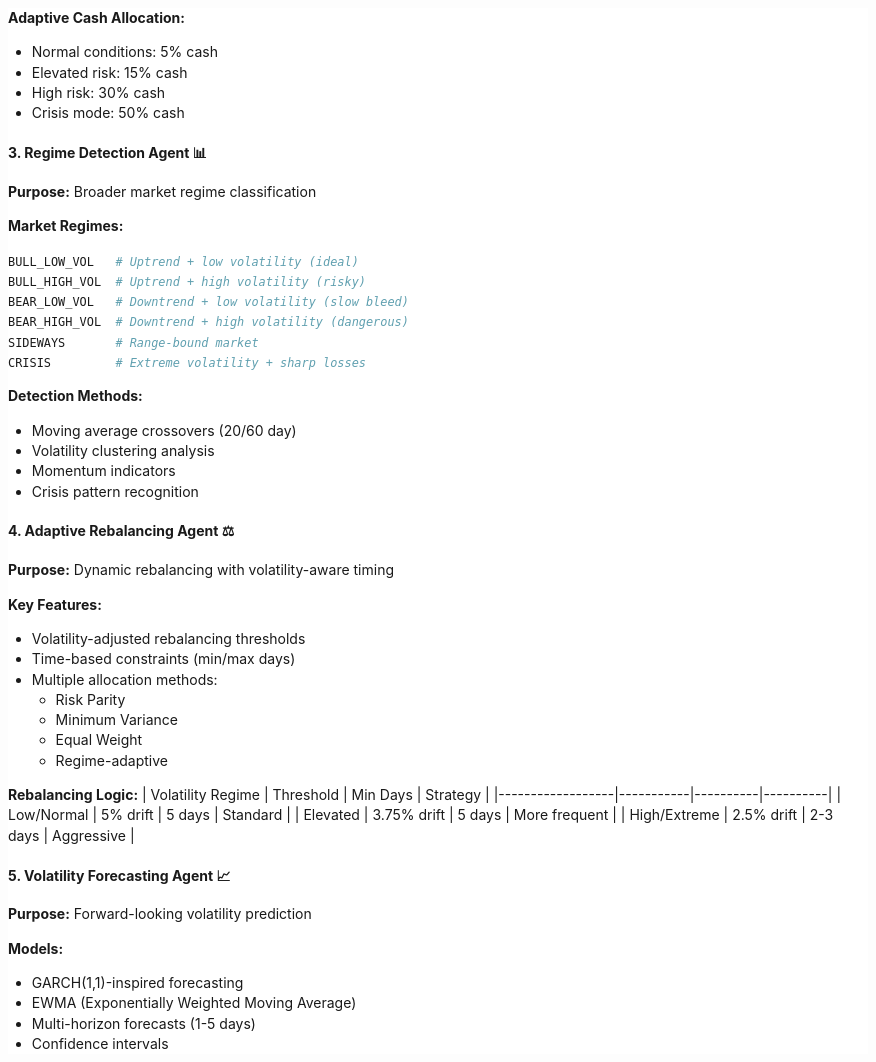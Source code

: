 **Adaptive Cash Allocation:**
- Normal conditions: 5% cash
- Elevated risk: 15% cash
- High risk: 30% cash
- Crisis mode: 50% cash

#### 3. **Regime Detection Agent** 📊
**Purpose:** Broader market regime classification

**Market Regimes:**
```python
BULL_LOW_VOL   # Uptrend + low volatility (ideal)
BULL_HIGH_VOL  # Uptrend + high volatility (risky)
BEAR_LOW_VOL   # Downtrend + low volatility (slow bleed)
BEAR_HIGH_VOL  # Downtrend + high volatility (dangerous)
SIDEWAYS       # Range-bound market
CRISIS         # Extreme volatility + sharp losses
```

**Detection Methods:**
- Moving average crossovers (20/60 day)
- Volatility clustering analysis
- Momentum indicators
- Crisis pattern recognition

#### 4. **Adaptive Rebalancing Agent** ⚖️
**Purpose:** Dynamic rebalancing with volatility-aware timing

**Key Features:**
- Volatility-adjusted rebalancing thresholds
- Time-based constraints (min/max days)
- Multiple allocation methods:
  - Risk Parity
  - Minimum Variance
  - Equal Weight
  - Regime-adaptive

**Rebalancing Logic:**
| Volatility Regime | Threshold | Min Days | Strategy |
|------------------|-----------|----------|----------|
| Low/Normal | 5% drift | 5 days | Standard |
| Elevated | 3.75% drift | 5 days | More frequent |
| High/Extreme | 2.5% drift | 2-3 days | Aggressive |

#### 5. **Volatility Forecasting Agent** 📈
**Purpose:** Forward-looking volatility prediction

**Models:**
- GARCH(1,1)-inspired forecasting
- EWMA (Exponentially Weighted Moving Average)
- Multi-horizon forecasts (1-5 days)
- Confidence intervals
